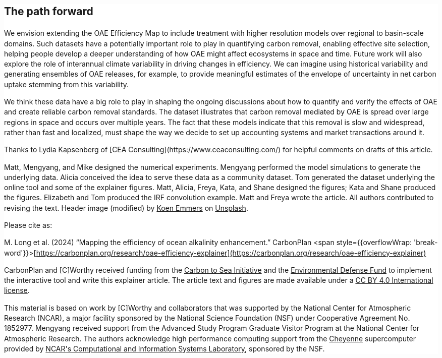 ## The path forward

We envision extending the OAE Efficiency Map to include treatment with higher resolution models over regional to basin-scale domains. Such datasets have a potentially important role to play in quantifying carbon removal, enabling effective site selection, helping people develop a deeper understanding of how OAE might affect ecosystems in space and time. Future work will also explore the role of interannual climate variability in driving changes in efficiency. We can imagine using historical variability and generating ensembles of OAE releases, for example, to provide meaningful estimates of the envelope of uncertainty in net carbon uptake stemming from this variability.

We think these data have a big role to play in shaping the ongoing discussions about how to quantify and verify the effects of OAE and create reliable carbon removal standards. The dataset illustrates that carbon removal mediated by OAE is spread over large regions in space and occurs over multiple years. The fact that these models indicate that this removal is slow and widespread, rather than fast and localized, must shape the way we decide to set up accounting systems and market transactions around it.

</DataWrapper>

<Endnote label='Acknowledgements' divider>
Thanks to Lydia Kapsenberg of [CEA Consulting](https://www.ceaconsulting.com/) for helpful comments on drafts of this article.

</Endnote>

<Endnote label='Credits' divider>

Matt, Mengyang, and Mike designed the numerical experiments. Mengyang performed the model simulations to generate the underlying data. Alicia conceived the idea to serve these data as a community dataset. Tom generated the dataset underlying the online tool and some of the explainer figures. Matt, Alicia, Freya, Kata, and Shane designed the figures; Kata and Shane produced the figures. Elizabeth and Tom produced the IRF convolution example. Matt and Freya wrote the article. All authors contributed to revising the text. Header image (modified) by [Koen Emmers](https://unsplash.com/photos/water-drop-on-body-of-water-Da1Wv-XC43k) on [Unsplash](https://unsplash.com/).

Please cite as:

M. Long et al. (2024) “Mapping the efficiency of ocean alkalinity enhancement.” CarbonPlan <span style={{overflowWrap: 'break-word'}}>[https://carbonplan.org/research/oae-efficiency-explainer](https://carbonplan.org/research/oae-efficiency-explainer)</span>

</Endnote>

<Endnote label='Terms'>

CarbonPlan and [C]Worthy received funding from the [Carbon to Sea Initiative](https://carbontosea.org) and the [Environmental Defense Fund](https://www.edf.org) to implement the interactive tool and write this explainer article. The article text and figures are made available under a [CC BY 4.0 International license](https://creativecommons.org/licenses/by/4.0/).

This material is based on work by [C]Worthy and collaborators that was supported by the National Center for Atmospheric Research (NCAR), a major facility sponsored by the National Science Foundation (NSF) under Cooperative Agreement No. 1852977. Mengyang received support from the Advanced Study Program Graduate Visitor Program at the National Center for Atmospheric Research. The authors acknowledge high performance computing support from the [Cheyenne](https://doi.org/10.5065/D6RX99HX) supercomputer provided by [NCAR's Computational and Information Systems Laboratory](https://www.cisl.ucar.edu/), sponsored by the NSF.

</Endnote>
